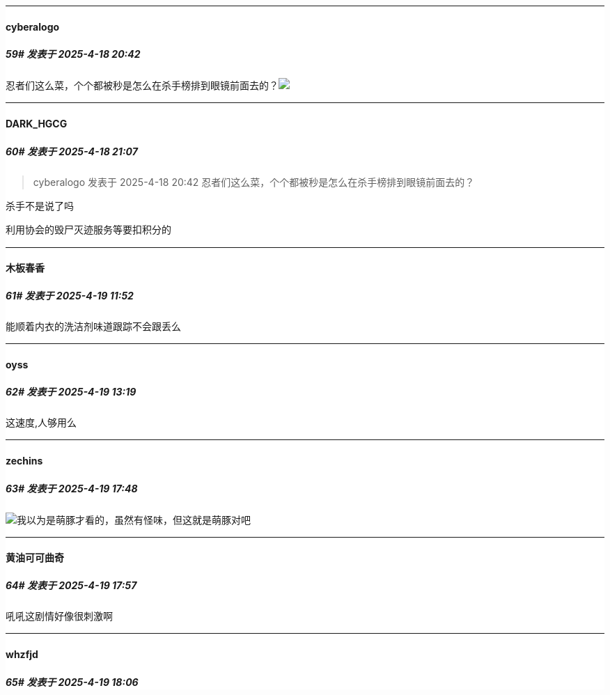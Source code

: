 *****

####  cyberalogo  
##### 59#       发表于 2025-4-18 20:42

忍者们这么菜，个个都被秒是怎么在杀手榜排到眼镜前面去的？<img src="https://static.stage1st.com/image/smiley/face2017/049.png" referrerpolicy="no-referrer">


*****

####  DARK_HGCG  
##### 60#       发表于 2025-4-18 21:07

<blockquote>cyberalogo 发表于 2025-4-18 20:42
忍者们这么菜，个个都被秒是怎么在杀手榜排到眼镜前面去的？</blockquote>
杀手不是说了吗

利用协会的毁尸灭迹服务等要扣积分的


*****

####  木板春香  
##### 61#       发表于 2025-4-19 11:52

 能顺着内衣的洗洁剂味道跟踪不会跟丢么


*****

####  oyss  
##### 62#       发表于 2025-4-19 13:19

这速度,人够用么


*****

####  zechins  
##### 63#       发表于 2025-4-19 17:48

<img src="https://static.stage1st.com/image/smiley/face2017/105.png" referrerpolicy="no-referrer">我以为是萌豚才看的，虽然有怪味，但这就是萌豚对吧


*****

####  黄油可可曲奇  
##### 64#       发表于 2025-4-19 17:57

吼吼这剧情好像很刺激啊


*****

####  whzfjd  
##### 65#       发表于 2025-4-19 18:06
